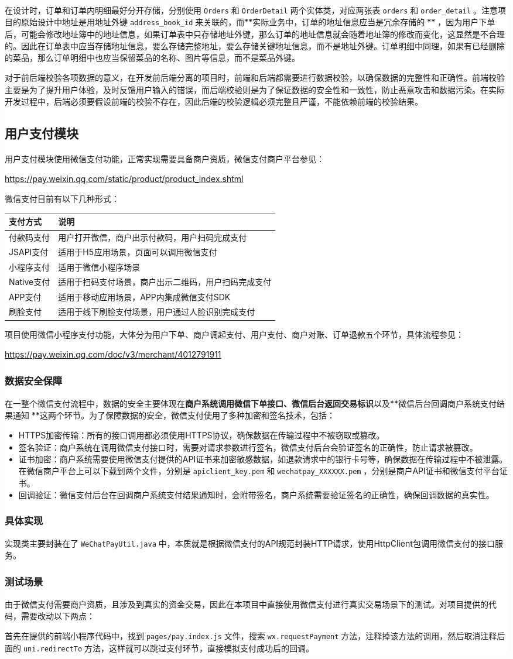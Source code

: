 在设计时，订单和订单内明细最好分开存储，分别使用 `Orders` 和 `OrderDetail` 两个实体类，对应两张表 `orders` 和
`order_detail` 。注意项目的原始设计中地址是用地址外键 `address_book_id` 来关联的，而**实际业务中，订单的地址信息应当是冗余存储的
**
，因为用户下单后，可能会修改地址簿中的地址信息，如果订单表中只存储地址外键，那么订单的地址信息就会随着地址簿的修改而变化，这显然是不合理的。因此在订单表中应当存储地址信息，要么存储完整地址，要么存储关键地址信息，而不是地址外键。订单明细中同理，如果有已经删除的菜品，那么订单明细中也应当保留菜品的名称、图片等信息，而不是菜品外键。

对于前后端校验各项数据的意义，在开发前后端分离的项目时，前端和后端都需要进行数据校验，以确保数据的完整性和正确性。前端校验主要是为了提升用户体验，及时反馈用户输入的错误，而后端校验则是为了保证数据的安全性和一致性，防止恶意攻击和数据污染。在实际开发过程中，后端必须要假设前端的校验不存在，因此后端的校验逻辑必须完整且严谨，不能依赖前端的校验结果。

## 用户支付模块

用户支付模块使用微信支付功能，正常实现需要具备商户资质，微信支付商户平台参见：

https://pay.weixin.qq.com/static/product/product_index.shtml

微信支付目前有以下几种形式：

| 支付方式     | 说明                         |
|:---------|:---------------------------|
| 付款码支付    | 用户打开微信，商户出示付款码，用户扫码完成支付    |
| JSAPI支付  | 适用于H5应用场景，页面可以调用微信支付       |
| 小程序支付    | 适用于微信小程序场景                 |
| Native支付 | 适用于扫码支付场景，商户出示二维码，用户扫码完成支付 |
| APP支付    | 适用于移动应用场景，APP内集成微信支付SDK    |
| 刷脸支付     | 适用于线下刷脸支付场景，用户通过人脸识别完成支付   |

项目使用微信小程序支付功能，大体分为用户下单、商户调起支付、用户支付、商户对账、订单退款五个环节，具体流程参见：

https://pay.weixin.qq.com/doc/v3/merchant/4012791911

### 数据安全保障

在一整个微信支付流程中，数据的安全主要体现在**商户系统调用微信下单接口、微信后台返回交易标识**以及**微信后台回调商户系统支付结果通知
**这两个环节。为了保障数据的安全，微信支付使用了多种加密和签名技术，包括：

- HTTPS加密传输：所有的接口调用都必须使用HTTPS协议，确保数据在传输过程中不被窃取或篡改。
- 签名验证：商户系统在调用微信支付接口时，需要对请求参数进行签名，微信支付后台会验证签名的正确性，防止请求被篡改。
- 证书加密：商户系统需要使用微信支付提供的API证书来加密敏感数据，如退款请求中的银行卡号等，确保数据在传输过程中不被泄露。在微信商户平台上可以下载到两个文件，分别是
  `apiclient_key.pem` 和 `wechatpay_XXXXXX.pem` ，分别是商户API证书和微信支付平台证书。
- 回调验证：微信支付后台在回调商户系统支付结果通知时，会附带签名，商户系统需要验证签名的正确性，确保回调数据的真实性。

### 具体实现

实现类主要封装在了 `WeChatPayUtil.java` 中，本质就是根据微信支付的API规范封装HTTP请求，使用HttpClient包调用微信支付的接口服务。

### 测试场景

由于微信支付需要商户资质，且涉及到真实的资金交易，因此在本项目中直接使用微信支付进行真实交易场景下的测试。对项目提供的代码，需要改动以下两点：

首先在提供的前端小程序代码中，找到 `pages/pay.index.js` 文件，搜索 `wx.requestPayment` 方法，注释掉该方法的调用，然后取消注释后面的
`uni.redirectTo` 方法，这样就可以跳过支付环节，直接模拟支付成功后的回调。

